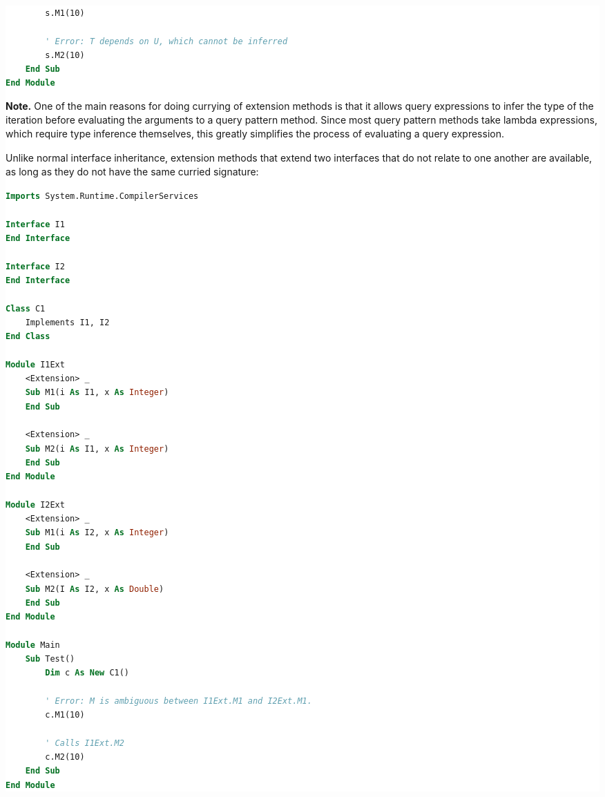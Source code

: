 ```vb
        s.M1(10)

        ' Error: T depends on U, which cannot be inferred
        s.M2(10)
    End Sub
End Module
```

__Note.__ One of the main reasons for doing currying of extension methods is that it allows query expressions to infer the type of the iteration before evaluating the arguments to a query pattern method. Since most query pattern methods take lambda expressions, which require type inference themselves, this greatly simplifies the process of evaluating a query expression.

Unlike normal interface inheritance, extension methods that extend two interfaces that do not relate to one another are available, as long as they do not have the same curried signature:

```vb
Imports System.Runtime.CompilerServices

Interface I1
End Interface

Interface I2
End Interface

Class C1
    Implements I1, I2
End Class

Module I1Ext
    <Extension> _
    Sub M1(i As I1, x As Integer)
    End Sub

    <Extension> _
    Sub M2(i As I1, x As Integer)
    End Sub
End Module

Module I2Ext
    <Extension> _
    Sub M1(i As I2, x As Integer)
    End Sub

    <Extension> _
    Sub M2(I As I2, x As Double)
    End Sub
End Module

Module Main
    Sub Test()
        Dim c As New C1()

        ' Error: M is ambiguous between I1Ext.M1 and I2Ext.M1.
        c.M1(10)

        ' Calls I1Ext.M2
        c.M2(10)
    End Sub
End Module
```
